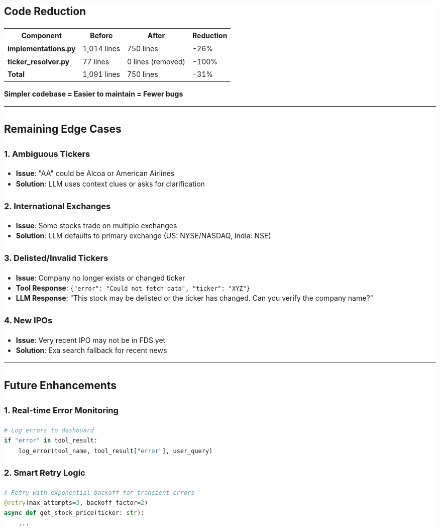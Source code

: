 
## Code Reduction

| Component | Before | After | Reduction |
|-----------|--------|-------|-----------|
| **implementations.py** | 1,014 lines | 750 lines | -26% |
| **ticker_resolver.py** | 77 lines | 0 lines (removed) | -100% |
| **Total** | 1,091 lines | 750 lines | -31% |

**Simpler codebase = Easier to maintain = Fewer bugs**

---

## Remaining Edge Cases

### 1. Ambiguous Tickers
- **Issue**: "AA" could be Alcoa or American Airlines
- **Solution**: LLM uses context clues or asks for clarification

### 2. International Exchanges
- **Issue**: Some stocks trade on multiple exchanges
- **Solution**: LLM defaults to primary exchange (US: NYSE/NASDAQ, India: NSE)

### 3. Delisted/Invalid Tickers
- **Issue**: Company no longer exists or changed ticker
- **Tool Response**: `{"error": "Could not fetch data", "ticker": "XYZ"}`
- **LLM Response**: "This stock may be delisted or the ticker has changed. Can you verify the company name?"

### 4. New IPOs
- **Issue**: Very recent IPO may not be in FDS yet
- **Solution**: Exa search fallback for recent news

---

## Future Enhancements

### 1. Real-time Error Monitoring
```python
# Log errors to dashboard
if "error" in tool_result:
    log_error(tool_name, tool_result["error"], user_query)
```

### 2. Smart Retry Logic
```python
# Retry with exponential backoff for transient errors
@retry(max_attempts=3, backoff_factor=2)
async def get_stock_price(ticker: str):
    ...
```
